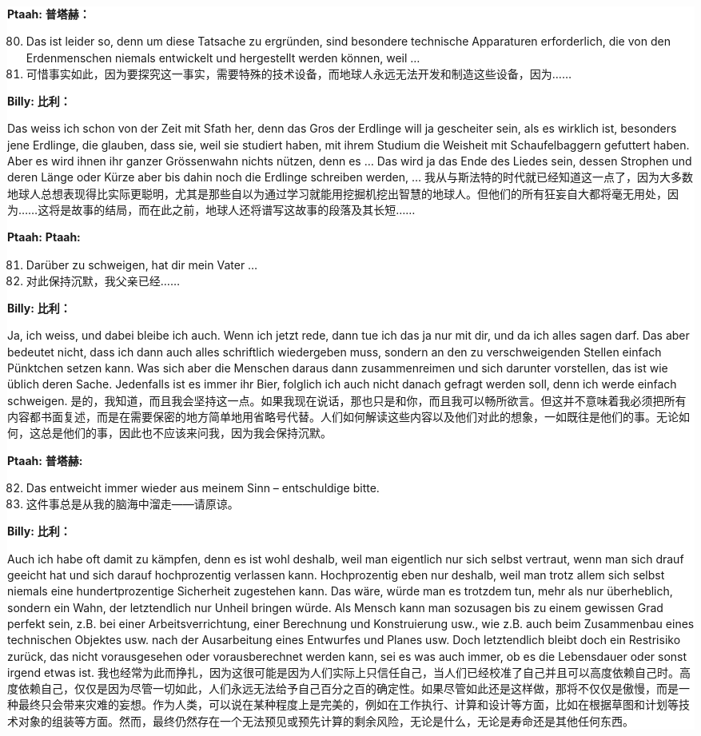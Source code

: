 **Ptaah:**
**普塔赫：**

80. Das ist leider so, denn um diese Tatsache zu ergründen, sind besondere technische Apparaturen erforderlich, die von den Erdenmenschen niemals entwickelt und hergestellt werden können, weil …
80. 可惜事实如此，因为要探究这一事实，需要特殊的技术设备，而地球人永远无法开发和制造这些设备，因为……

**Billy:**
**比利：**

Das weiss ich schon von der Zeit mit Sfath her, denn das Gros der Erdlinge will ja gescheiter sein, als es wirklich ist, besonders jene Erdlinge, die glauben, dass sie, weil sie studiert haben, mit ihrem Studium die Weisheit mit Schaufelbaggern gefuttert haben. Aber es wird ihnen ihr ganzer Grössenwahn nichts nützen, denn es … Das wird ja das Ende des Liedes sein, dessen Strophen und deren Länge oder Kürze aber bis dahin noch die Erdlinge schreiben werden, …
我从与斯法特的时代就已经知道这一点了，因为大多数地球人总想表现得比实际更聪明，尤其是那些自以为通过学习就能用挖掘机挖出智慧的地球人。但他们的所有狂妄自大都将毫无用处，因为……这将是故事的结局，而在此之前，地球人还将谱写这故事的段落及其长短……

**Ptaah:**
**Ptaah:**

81. Darüber zu schweigen, hat dir mein Vater …
81. 对此保持沉默，我父亲已经……

**Billy:**
**比利：**

Ja, ich weiss, und dabei bleibe ich auch. Wenn ich jetzt rede, dann tue ich das ja nur mit dir, und da ich alles sagen darf. Das aber bedeutet nicht, dass ich dann auch alles schriftlich wiedergeben muss, sondern an den zu verschweigenden Stellen einfach Pünktchen setzen kann. Was sich aber die Menschen daraus dann zusammenreimen und sich darunter vorstellen, das ist wie üblich deren Sache. Jedenfalls ist es immer ihr Bier, folglich ich auch nicht danach gefragt werden soll, denn ich werde einfach schweigen.
是的，我知道，而且我会坚持这一点。如果我现在说话，那也只是和你，而且我可以畅所欲言。但这并不意味着我必须把所有内容都书面复述，而是在需要保密的地方简单地用省略号代替。人们如何解读这些内容以及他们对此的想象，一如既往是他们的事。无论如何，这总是他们的事，因此也不应该来问我，因为我会保持沉默。

**Ptaah:**
**普塔赫:**

82. Das entweicht immer wieder aus meinem Sinn – entschuldige bitte.
82. 这件事总是从我的脑海中溜走——请原谅。

**Billy:**
**比利：**

Auch ich habe oft damit zu kämpfen, denn es ist wohl deshalb, weil man eigentlich nur sich selbst vertraut, wenn man sich drauf geeicht hat und sich darauf hochprozentig verlassen kann. Hochprozentig eben nur deshalb, weil man trotz allem sich selbst niemals eine hundertprozentige Sicherheit zugestehen kann. Das wäre, würde man es trotzdem tun, mehr als nur überheblich, sondern ein Wahn, der letztendlich nur Unheil bringen würde. Als Mensch kann man sozusagen bis zu einem gewissen Grad perfekt sein, z.B. bei einer Arbeitsverrichtung, einer Berechnung und Konstruierung usw., wie z.B. auch beim Zusammenbau eines technischen Objektes usw. nach der Ausarbeitung eines Entwurfes und Planes usw. Doch letztendlich bleibt doch ein Restrisiko zurück, das nicht vorausgesehen oder vorausberechnet werden kann, sei es was auch immer, ob es die Lebensdauer oder sonst irgend etwas ist.
我也经常为此而挣扎，因为这很可能是因为人们实际上只信任自己，当人们已经校准了自己并且可以高度依赖自己时。高度依赖自己，仅仅是因为尽管一切如此，人们永远无法给予自己百分之百的确定性。如果尽管如此还是这样做，那将不仅仅是傲慢，而是一种最终只会带来灾难的妄想。作为人类，可以说在某种程度上是完美的，例如在工作执行、计算和设计等方面，比如在根据草图和计划等技术对象的组装等方面。然而，最终仍然存在一个无法预见或预先计算的剩余风险，无论是什么，无论是寿命还是其他任何东西。
